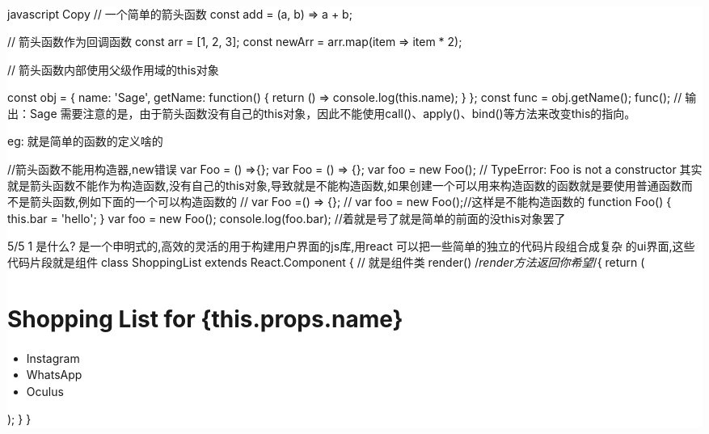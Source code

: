 javascript
Copy
// 一个简单的箭头函数
const add = (a, b) => a + b;

// 箭头函数作为回调函数
const arr = [1, 2, 3];
const newArr = arr.map(item => item * 2);

// 箭头函数内部使用父级作用域的this对象

const obj = {
name: 'Sage',
getName: function() {
return () => console.log(this.name);
}
};
const func = obj.getName();
func(); // 输出：Sage
需要注意的是，由于箭头函数没有自己的this对象，因此不能使用call()、apply()、bind()等方法来改变this的指向。

eg: 就是简单的函数的定义啥的

//箭头函数不能用构造器,new错误
var Foo = () =>{};
var Foo = () => {};
var foo = new Foo(); // TypeError: Foo is not a constructor
其实就是箭头函数不能作为构造函数,没有自己的this对象,导致就是不能构造函数,如果创建一个可以用来构造函数的函数就是要使用普通函数而不是箭头函数,例如下面的一个可以构造函数的
// var Foo =() => {};
// var foo = new Foo();//这样是不能构造函数的
function Foo()
{
this.bar = 'hello';
}
var foo = new Foo();
console.log(foo.bar);
//着就是号了就是简单的前面的没this对象罢了

5/5
1 是什么?
是一个申明式的,高效的灵活的用于构建用户界面的js库,用react
可以把一些简单的独立的代码片段组合成复杂 的ui界面,这些代码片段就是组件
class ShoppingList  extends React.Component {
//    就是组件类
render() /*render方法返回你希望*/{
return (
<div className="shopping-list">
<h1>Shopping List for {this.props.name}</h1>
<ul>
<li>Instagram</li>
<li>WhatsApp</li>
<li>Oculus</li>
</ul>
</div>
);
}
}
